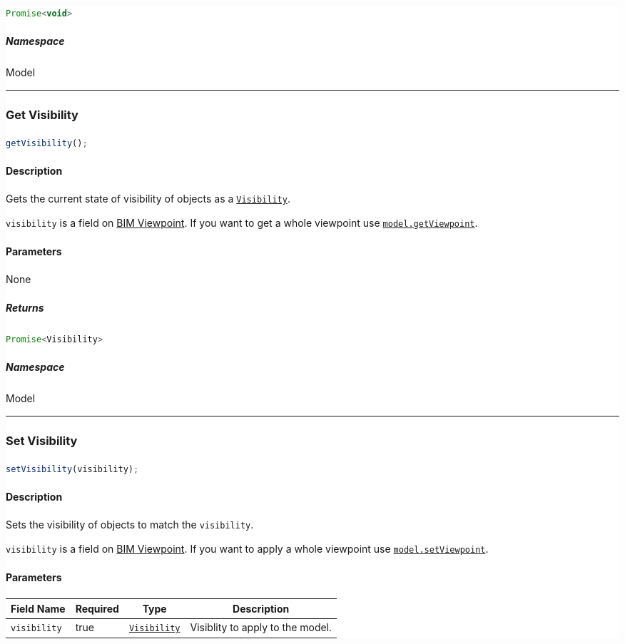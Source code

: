 ```js
Promise<void>
```

##### Namespace

Model

---

### Get Visibility

<p class="heading-link-container"><a class="heading-link" href="#get-visibility"></a></p>

```js
getVisibility();
```

#### Description

Gets the current state of visibility of objects as a [`Visibility`](#visibility).

`visibility` is a field on [BIM Viewpoint](https://developers.procore.com/reference/rest/v1/bim-viewpoints). If you want to get a whole viewpoint use [`model.getViewpoint`](#get-viewpoint).

#### Parameters

None

##### Returns

```js
Promise<Visibility>
```

##### Namespace

Model

---

### Set Visibility

<p class="heading-link-container"><a class="heading-link" href="#set-visibility"></a></p>

```js
setVisibility(visibility);
```

#### Description

Sets the visibility of objects to match the `visibility`.

`visibility` is a field on [BIM Viewpoint](https://developers.procore.com/reference/rest/v1/bim-viewpoints). If you want to apply a whole viewpoint use [`model.setViewpoint`](#set-viewpoint).

#### Parameters

| Field Name | Required | Type | Description |
| - | - | - | - |
| `visibility` | true | [`Visibility`](#visibility) | Visiblity to apply to the model. |
